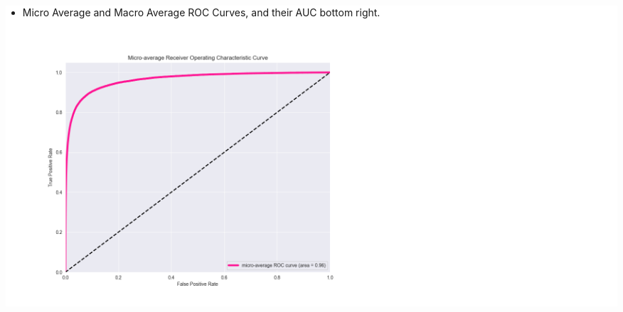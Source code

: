 - Micro Average and Macro Average ROC Curves, and their AUC bottom right.

    <img src="images/micro-avg.png" alt="drawing" width="480"/>